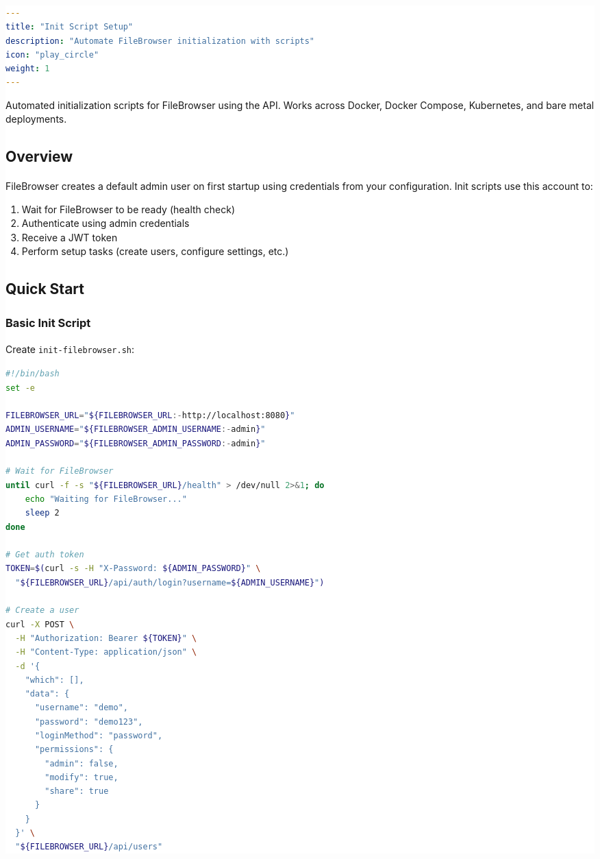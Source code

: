 ```yaml
---
title: "Init Script Setup"
description: "Automate FileBrowser initialization with scripts"
icon: "play_circle"
weight: 1
---
```


Automated initialization scripts for FileBrowser using the API. Works across Docker, Docker Compose, Kubernetes, and bare metal deployments.

## Overview

FileBrowser creates a default admin user on first startup using credentials from your configuration. Init scripts use this account to:

1. Wait for FileBrowser to be ready (health check)
2. Authenticate using admin credentials
3. Receive a JWT token
4. Perform setup tasks (create users, configure settings, etc.)

## Quick Start

### Basic Init Script

Create `init-filebrowser.sh`:

```bash
#!/bin/bash
set -e

FILEBROWSER_URL="${FILEBROWSER_URL:-http://localhost:8080}"
ADMIN_USERNAME="${FILEBROWSER_ADMIN_USERNAME:-admin}"
ADMIN_PASSWORD="${FILEBROWSER_ADMIN_PASSWORD:-admin}"

# Wait for FileBrowser
until curl -f -s "${FILEBROWSER_URL}/health" > /dev/null 2>&1; do
    echo "Waiting for FileBrowser..."
    sleep 2
done

# Get auth token
TOKEN=$(curl -s -H "X-Password: ${ADMIN_PASSWORD}" \
  "${FILEBROWSER_URL}/api/auth/login?username=${ADMIN_USERNAME}")

# Create a user
curl -X POST \
  -H "Authorization: Bearer ${TOKEN}" \
  -H "Content-Type: application/json" \
  -d '{
    "which": [],
    "data": {
      "username": "demo",
      "password": "demo123",
      "loginMethod": "password",
      "permissions": {
        "admin": false,
        "modify": true,
        "share": true
      }
    }
  }' \
  "${FILEBROWSER_URL}/api/users"
```